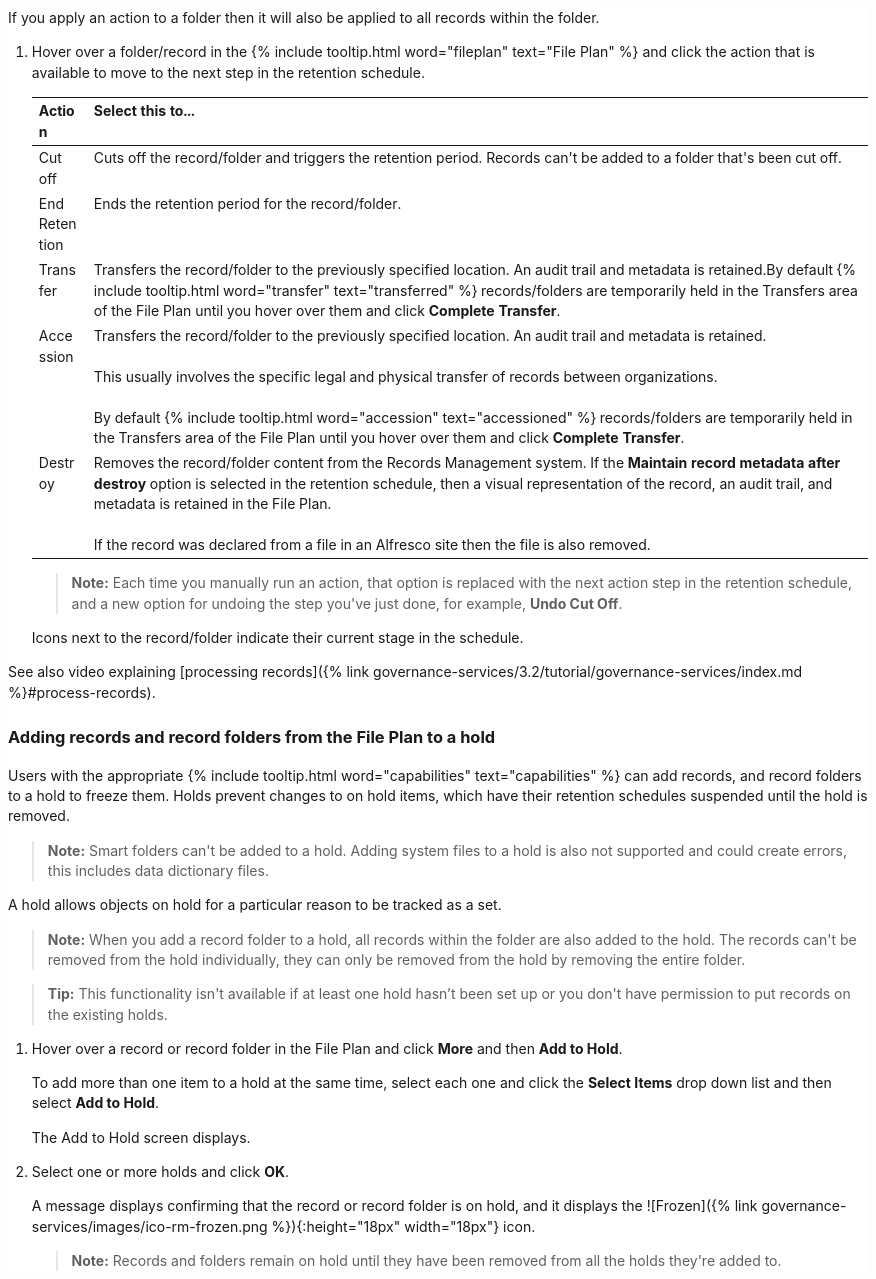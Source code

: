 If you apply an action to a folder then it will also be applied to all records within the folder.

1. Hover over a folder/record in the {% include tooltip.html word="fileplan" text="File Plan" %} and click the action that is available to move to the next step in the retention schedule.

    |Action|Select this to...|
    |------|-----------------|
    |Cut off|Cuts off the record/folder and triggers the retention period. Records can't be added to a folder that's been cut off.|
    |End Retention|Ends the retention period for the record/folder.|
    |Transfer|Transfers the record/folder to the previously specified location. An audit trail and metadata is retained.By default {% include tooltip.html word="transfer" text="transferred" %} records/folders are temporarily held in the Transfers area of the File Plan until you hover over them and click **Complete Transfer**.|
    |Accession|Transfers the record/folder to the previously specified location. An audit trail and metadata is retained.<br><br>This usually involves the specific legal and physical transfer of records between organizations.<br><br>By default {% include tooltip.html word="accession" text="accessioned" %} records/folders are temporarily held in the Transfers area of the File Plan until you hover over them and click **Complete Transfer**.|
    |Destroy|Removes the record/folder content from the Records Management system. If the **Maintain record metadata after destroy** option is selected in the retention schedule, then a visual representation of the record, an audit trail, and metadata is retained in the File Plan.<br><br>If the record was declared from a file in an Alfresco site then the file is also removed.|

    > **Note:** Each time you manually run an action, that option is replaced with the next action step in the retention schedule, and a new option for undoing the step you've just done, for example, **Undo Cut Off**.

    Icons next to the record/folder indicate their current stage in the schedule.

See also video explaining [processing records]({% link governance-services/3.2/tutorial/governance-services/index.md %}#process-records).

### Adding records and record folders from the File Plan to a hold

Users with the appropriate {% include tooltip.html word="capabilities" text="capabilities" %} can add records, and record folders to a hold to freeze them. Holds prevent changes to on hold items, which have their retention schedules suspended until the hold is removed.

> **Note:** Smart folders can't be added to a hold. Adding system files to a hold is also not supported and could create errors, this includes data dictionary files.

A hold allows objects on hold for a particular reason to be tracked as a set.

> **Note:** When you add a record folder to a hold, all records within the folder are also added to the hold. The records can't be removed from the hold individually, they can only be removed from the hold by removing the entire folder.

> **Tip:** This functionality isn't available if at least one hold hasn’t been set up or you don't have permission to put records on the existing holds.

1. Hover over a record or record folder in the File Plan and click **More** and then **Add to Hold**.

    To add more than one item to a hold at the same time, select each one and click the **Select Items** drop down list and then select **Add to Hold**.

    The Add to Hold screen displays.

2. Select one or more holds and click **OK**.

    A message displays confirming that the record or record folder is on hold, and it displays the ![Frozen]({% link governance-services/images/ico-rm-frozen.png %}){:height="18px" width="18px"} icon.

    > **Note:** Records and folders remain on hold until they have been removed from all the holds they're added to.
